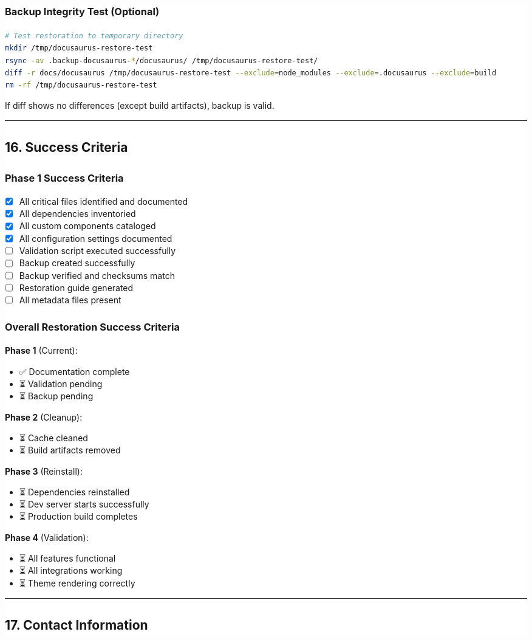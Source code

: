 ### Backup Integrity Test (Optional)

```bash
# Test restoration to temporary directory
mkdir /tmp/docusaurus-restore-test
rsync -av .backup-docusaurus-*/docusaurus/ /tmp/docusaurus-restore-test/
diff -r docs/docusaurus /tmp/docusaurus-restore-test --exclude=node_modules --exclude=.docusaurus --exclude=build
rm -rf /tmp/docusaurus-restore-test
```

If diff shows no differences (except build artifacts), backup is valid.

---

## 16. Success Criteria

### Phase 1 Success Criteria

- [x] All critical files identified and documented
- [x] All dependencies inventoried
- [x] All custom components cataloged
- [x] All configuration settings documented
- [ ] Validation script executed successfully
- [ ] Backup created successfully
- [ ] Backup verified and checksums match
- [ ] Restoration guide generated
- [ ] All metadata files present

### Overall Restoration Success Criteria

**Phase 1** (Current):
- ✅ Documentation complete
- ⏳ Validation pending
- ⏳ Backup pending

**Phase 2** (Cleanup):
- ⏳ Cache cleaned
- ⏳ Build artifacts removed

**Phase 3** (Reinstall):
- ⏳ Dependencies reinstalled
- ⏳ Dev server starts successfully
- ⏳ Production build completes

**Phase 4** (Validation):
- ⏳ All features functional
- ⏳ All integrations working
- ⏳ Theme rendering correctly

---

## 17. Contact Information
